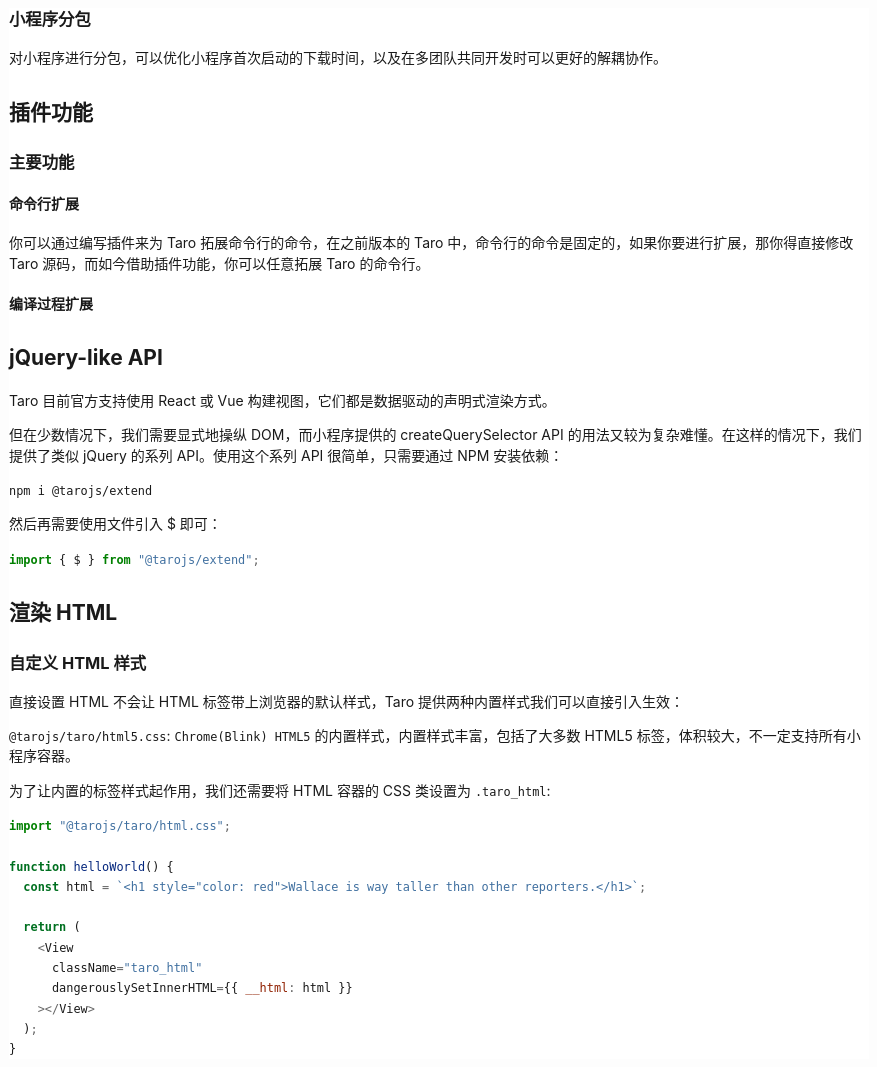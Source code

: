 ### 小程序分包

对小程序进行分包，可以优化小程序首次启动的下载时间，以及在多团队共同开发时可以更好的解耦协作。

## 插件功能

### 主要功能

#### 命令行扩展

你可以通过编写插件来为 Taro 拓展命令行的命令，在之前版本的 Taro 中，命令行的命令是固定的，如果你要进行扩展，那你得直接修改 Taro 源码，而如今借助插件功能，你可以任意拓展 Taro 的命令行。

#### 编译过程扩展

## jQuery-like API

Taro 目前官方支持使用 React 或 Vue 构建视图，它们都是数据驱动的声明式渲染方式。

但在少数情况下，我们需要显式地操纵 DOM，而小程序提供的 createQuerySelector API 的用法又较为复杂难懂。在这样的情况下，我们提供了类似 jQuery 的系列 API。使用这个系列 API 很简单，只需要通过 NPM 安装依赖：

```bash
npm i @tarojs/extend
```

然后再需要使用文件引入 $ 即可：

```js
import { $ } from "@tarojs/extend";
```

## 渲染 HTML

### 自定义 HTML 样式

直接设置 HTML 不会让 HTML 标签带上浏览器的默认样式，Taro 提供两种内置样式我们可以直接引入生效：

`@tarojs/taro/html5.css`: `Chrome(Blink) HTML5` 的内置样式，内置样式丰富，包括了大多数 HTML5 标签，体积较大，不一定支持所有小程序容器。

为了让内置的标签样式起作用，我们还需要将 HTML 容器的 CSS 类设置为 `.taro_html`:

```js
import "@tarojs/taro/html.css";

function helloWorld() {
  const html = `<h1 style="color: red">Wallace is way taller than other reporters.</h1>`;

  return (
    <View
      className="taro_html"
      dangerouslySetInnerHTML={{ __html: html }}
    ></View>
  );
}
```
